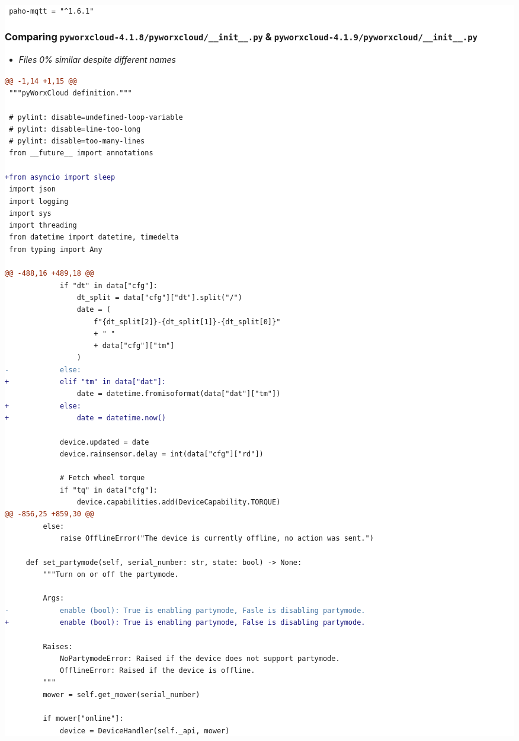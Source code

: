 ```diff
 paho-mqtt = "^1.6.1"
```

### Comparing `pyworxcloud-4.1.8/pyworxcloud/__init__.py` & `pyworxcloud-4.1.9/pyworxcloud/__init__.py`

 * *Files 0% similar despite different names*

```diff
@@ -1,14 +1,15 @@
 """pyWorxCloud definition."""
 
 # pylint: disable=undefined-loop-variable
 # pylint: disable=line-too-long
 # pylint: disable=too-many-lines
 from __future__ import annotations
 
+from asyncio import sleep
 import json
 import logging
 import sys
 import threading
 from datetime import datetime, timedelta
 from typing import Any
 
@@ -488,16 +489,18 @@
             if "dt" in data["cfg"]:
                 dt_split = data["cfg"]["dt"].split("/")
                 date = (
                     f"{dt_split[2]}-{dt_split[1]}-{dt_split[0]}"
                     + " "
                     + data["cfg"]["tm"]
                 )
-            else:
+            elif "tm" in data["dat"]:
                 date = datetime.fromisoformat(data["dat"]["tm"])
+            else:
+                date = datetime.now()
 
             device.updated = date
             device.rainsensor.delay = int(data["cfg"]["rd"])
 
             # Fetch wheel torque
             if "tq" in data["cfg"]:
                 device.capabilities.add(DeviceCapability.TORQUE)
@@ -856,25 +859,30 @@
         else:
             raise OfflineError("The device is currently offline, no action was sent.")
 
     def set_partymode(self, serial_number: str, state: bool) -> None:
         """Turn on or off the partymode.
 
         Args:
-            enable (bool): True is enabling partymode, Fasle is disabling partymode.
+            enable (bool): True is enabling partymode, False is disabling partymode.
 
         Raises:
             NoPartymodeError: Raised if the device does not support partymode.
             OfflineError: Raised if the device is offline.
         """
         mower = self.get_mower(serial_number)
 
         if mower["online"]:
             device = DeviceHandler(self._api, mower)
```